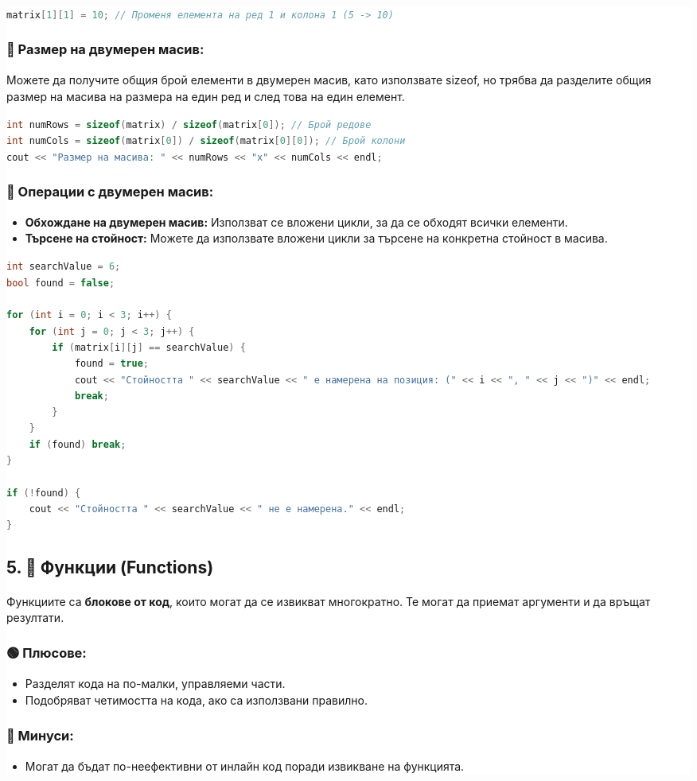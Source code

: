 ```cpp
matrix[1][1] = 10; // Променя елемента на ред 1 и колона 1 (5 -> 10)
```

### 🔹 Размер на двумерен масив:
Можете да получите общия брой елементи в двумерен масив, като използвате sizeof, но трябва да разделите общия размер на масива на размера на един ред и след това на един елемент.

```cpp
int numRows = sizeof(matrix) / sizeof(matrix[0]); // Брой редове
int numCols = sizeof(matrix[0]) / sizeof(matrix[0][0]); // Брой колони
cout << "Размер на масива: " << numRows << "x" << numCols << endl;
```

### 🔹 Операции с двумерен масив:
- **Обхождане на двумерен масив:** Използват се вложени цикли, за да се обходят всички елементи.
- **Търсене на стойност:** Можете да използвате вложени цикли за търсене на конкретна стойност в масива.

```cpp
int searchValue = 6;
bool found = false;

for (int i = 0; i < 3; i++) {
    for (int j = 0; j < 3; j++) {
        if (matrix[i][j] == searchValue) {
            found = true;
            cout << "Стойността " << searchValue << " е намерена на позиция: (" << i << ", " << j << ")" << endl;
            break;
        }
    }
    if (found) break;
}

if (!found) {
    cout << "Стойността " << searchValue << " не е намерена." << endl;
}
```


## 5. 🔁 Функции (Functions)
Функциите са **блокове от код**, които могат да се извикват многократно. Те могат да приемат аргументи и да връщат резултати.

### 🟢 Плюсове:
- Разделят кода на по-малки, управляеми части.
- Подобряват четимостта на кода, ако са използвани правилно.

### 🔴 Минуси:
- Могат да бъдат по-неефективни от инлайн код поради извикване на функцията.
